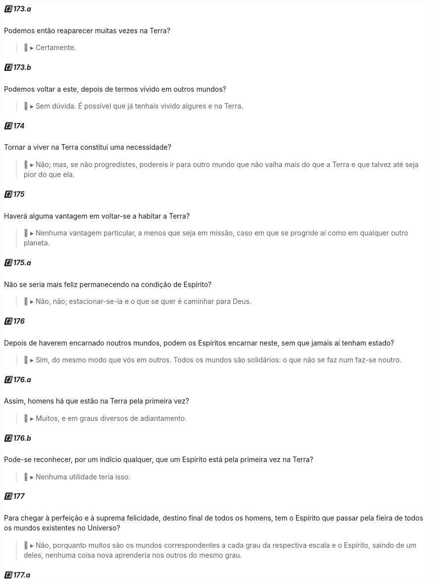 ##### #️⃣ 173.a

Podemos então reaparecer muitas vezes na Terra?

> 👻 ▸ Certamente.

##### #️⃣ 173.b

Podemos voltar a este, depois de termos vivido em outros mundos?

> 👻 ▸ Sem dúvida. É possível que já tenhais vivido algures e na Terra.

##### #️⃣ 174

Tornar a viver na Terra constitui uma necessidade?

> 👻 ▸ Não; mas, se não progredistes, podereis ir para outro mundo que não valha mais do que a Terra e que talvez até seja pior do que ela.

##### #️⃣ 175

Haverá alguma vantagem em voltar-se a habitar a Terra?

> 👻 ▸ Nenhuma vantagem particular, a menos que seja em missão, caso em que se progride aí como em qualquer outro planeta.

##### #️⃣ 175.a

Não se seria mais feliz permanecendo na condição de Espírito?

> 👻 ▸ Não, não; estacionar-se-ia e o que se quer é caminhar para Deus.

##### #️⃣ 176

Depois de haverem encarnado noutros mundos, podem os Espíritos encarnar neste, sem que jamais aí tenham estado?

> 👻 ▸ Sim, do mesmo modo que vós em outros. Todos os mundos são solidários: o que não se faz num faz-se noutro.

##### #️⃣ 176.a

Assim, homens há que estão na Terra pela primeira vez?

> 👻 ▸ Muitos, e em graus diversos de adiantamento.

##### #️⃣ 176.b

Pode-se reconhecer, por um indício qualquer, que um Espírito está pela primeira vez na Terra?

> 👻 ▸ Nenhuma utilidade teria isso.

##### #️⃣ 177

Para chegar à perfeição e à suprema felicidade, destino final de todos os homens, tem o Espírito que passar pela fieira de todos os mundos existentes no Universo?

> 👻 ▸ Não, porquanto muitos são os mundos correspondentes a cada grau da respectiva escala e o Espírito, saindo de um deles, nenhuma coisa nova aprenderia nos outros do mesmo grau.

##### #️⃣ 177.a
